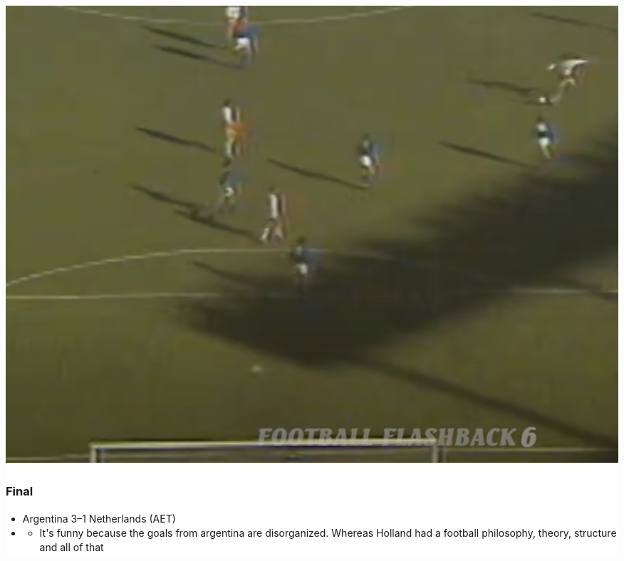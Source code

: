 ![alt text](1978-3.png)
### Final
- Argentina 3–1 Netherlands (AET)
- - It's funny because the goals from argentina are disorganized. Whereas Holland had a football philosophy, theory, structure and all of that
